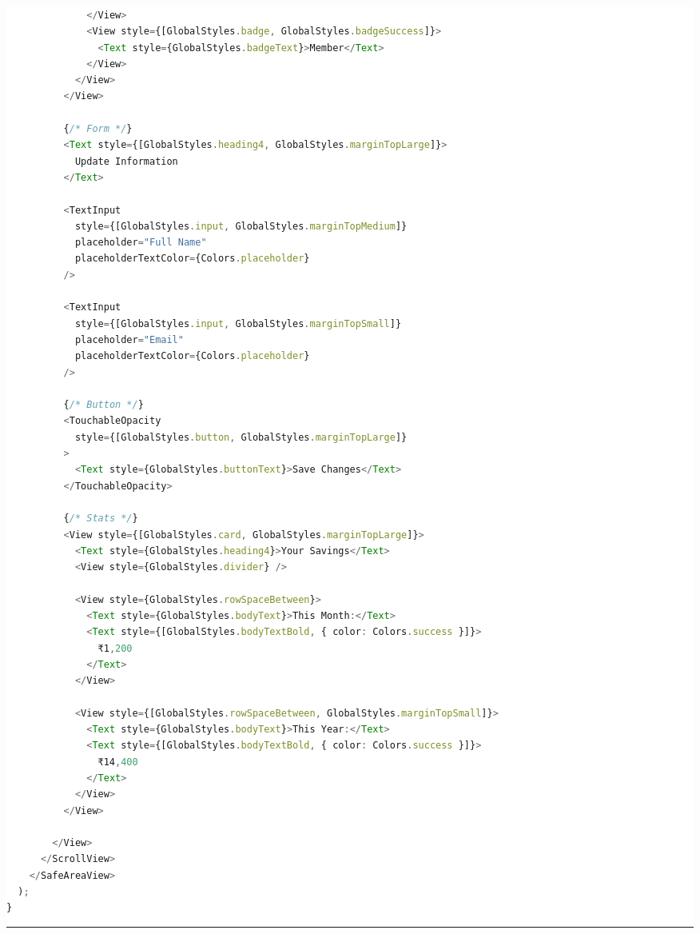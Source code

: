 ```typescript
              </View>
              <View style={[GlobalStyles.badge, GlobalStyles.badgeSuccess]}>
                <Text style={GlobalStyles.badgeText}>Member</Text>
              </View>
            </View>
          </View>

          {/* Form */}
          <Text style={[GlobalStyles.heading4, GlobalStyles.marginTopLarge]}>
            Update Information
          </Text>
          
          <TextInput
            style={[GlobalStyles.input, GlobalStyles.marginTopMedium]}
            placeholder="Full Name"
            placeholderTextColor={Colors.placeholder}
          />
          
          <TextInput
            style={[GlobalStyles.input, GlobalStyles.marginTopSmall]}
            placeholder="Email"
            placeholderTextColor={Colors.placeholder}
          />

          {/* Button */}
          <TouchableOpacity 
            style={[GlobalStyles.button, GlobalStyles.marginTopLarge]}
          >
            <Text style={GlobalStyles.buttonText}>Save Changes</Text>
          </TouchableOpacity>

          {/* Stats */}
          <View style={[GlobalStyles.card, GlobalStyles.marginTopLarge]}>
            <Text style={GlobalStyles.heading4}>Your Savings</Text>
            <View style={GlobalStyles.divider} />
            
            <View style={GlobalStyles.rowSpaceBetween}>
              <Text style={GlobalStyles.bodyText}>This Month:</Text>
              <Text style={[GlobalStyles.bodyTextBold, { color: Colors.success }]}>
                ₹1,200
              </Text>
            </View>
            
            <View style={[GlobalStyles.rowSpaceBetween, GlobalStyles.marginTopSmall]}>
              <Text style={GlobalStyles.bodyText}>This Year:</Text>
              <Text style={[GlobalStyles.bodyTextBold, { color: Colors.success }]}>
                ₹14,400
              </Text>
            </View>
          </View>

        </View>
      </ScrollView>
    </SafeAreaView>
  );
}
```

---